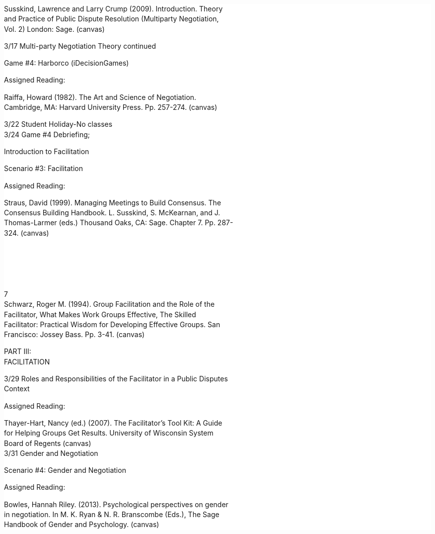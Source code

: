 Susskind, Lawrence and Larry Crump (2009). Introduction. Theory   
and Practice of Public Dispute Resolution (Multiparty Negotiation,   
Vol. 2) London: Sage. (canvas)   
  
3/17 Multi-party Negotiation Theory continued   
  
Game #4: Harborco (iDecisionGames)   
  
Assigned Reading:   
  
Raiffa, Howard (1982). The Art and Science of Negotiation.   
Cambridge, MA: Harvard University Press. Pp. 257-274. (canvas)   
  
3/22 Student Holiday-No classes   
3/24 Game #4 Debriefing;   
  
Introduction to Facilitation   
  
Scenario #3: Facilitation   
  
Assigned Reading:   
  
Straus, David (1999). Managing Meetings to Build Consensus. The   
Consensus Building Handbook. L. Susskind, S. McKearnan, and J.   
Thomas-Larmer (eds.) Thousand Oaks, CA: Sage. Chapter 7. Pp. 287-  
324\. (canvas)   
 

 

 

7   
Schwarz, Roger M. (1994). Group Facilitation and the Role of the   
Facilitator, What Makes Work Groups Effective, The Skilled   
Facilitator: Practical Wisdom for Developing Effective Groups. San   
Francisco: Jossey Bass. Pp. 3-41. (canvas)   
  
  
  
  
  
  
  
PART III:   
FACILITATION   
  
3/29 Roles and Responsibilities of the Facilitator in a Public Disputes   
Context   
  
Assigned Reading:   
  
Thayer-Hart, Nancy (ed.) (2007). The Facilitator’s Tool Kit: A Guide   
for Helping Groups Get Results. University of Wisconsin System   
Board of Regents (canvas)   
3/31 Gender and Negotiation   
  
Scenario #4: Gender and Negotiation   
  
Assigned Reading:   
  
Bowles, Hannah Riley. (2013). Psychological perspectives on gender   
in negotiation. In M. K. Ryan & N. R. Branscombe (Eds.), The Sage   
Handbook of Gender and Psychology. (canvas)   
  
